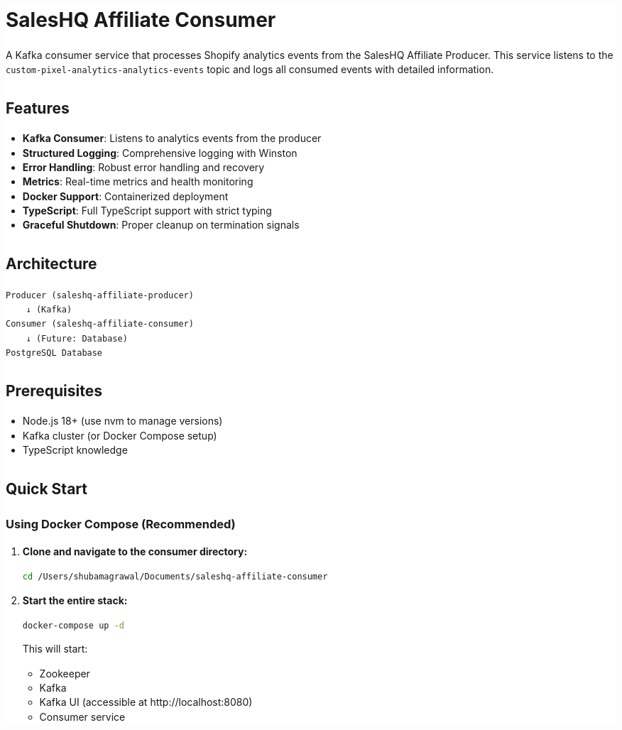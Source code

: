 # SalesHQ Affiliate Consumer

A Kafka consumer service that processes Shopify analytics events from the SalesHQ Affiliate Producer. This service listens to the `custom-pixel-analytics-analytics-events` topic and logs all consumed events with detailed information.

## Features

- **Kafka Consumer**: Listens to analytics events from the producer
- **Structured Logging**: Comprehensive logging with Winston
- **Error Handling**: Robust error handling and recovery
- **Metrics**: Real-time metrics and health monitoring
- **Docker Support**: Containerized deployment
- **TypeScript**: Full TypeScript support with strict typing
- **Graceful Shutdown**: Proper cleanup on termination signals

## Architecture

```
Producer (saleshq-affiliate-producer) 
    ↓ (Kafka)
Consumer (saleshq-affiliate-consumer)
    ↓ (Future: Database)
PostgreSQL Database
```

## Prerequisites

- Node.js 18+ (use nvm to manage versions)
- Kafka cluster (or Docker Compose setup)
- TypeScript knowledge

## Quick Start

### Using Docker Compose (Recommended)

1. **Clone and navigate to the consumer directory:**
   ```bash
   cd /Users/shubamagrawal/Documents/saleshq-affiliate-consumer
   ```

2. **Start the entire stack:**
   ```bash
   docker-compose up -d
   ```

   This will start:
   - Zookeeper
   - Kafka
   - Kafka UI (accessible at http://localhost:8080)
   - Consumer service
